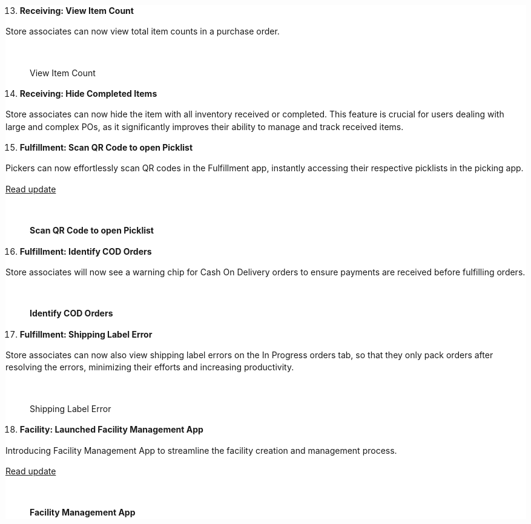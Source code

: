 13. **Receiving: View Item Count**

Store associates can now view total item counts in a purchase order.

<figure><img src="https://www.hotwax.co/hs-fs/hubfs/Nov-Dec%202023%20PU/Group%201675.png?width=968&#x26;height=187&#x26;name=Group%201675.png" alt=""><figcaption><p>View Item Count</p></figcaption></figure>

14. **Receiving: Hide Completed Items**

Store associates can now hide the item with all inventory received or completed. This feature is crucial for users dealing with large and complex POs, as it significantly improves their ability to manage and track received items.

15. **Fulfillment: Scan QR Code to open Picklist**

Pickers can now effortlessly scan QR codes in the Fulfillment app, instantly accessing their respective picklists in the picking app.

[Read update](scan-qr-code-to-open-picklist.md)

<figure><img src="https://www.hotwax.co/hubfs/Nov-Dec%202023%20PU/Scan%20QR.png" alt=""><figcaption><p><strong>Scan QR Code to open Picklist</strong></p></figcaption></figure>

16. **Fulfillment:  Identify COD Orders**

Store associates will now see a warning chip for Cash On Delivery orders to ensure payments are received before fulfilling orders.

<figure><img src="https://www.hotwax.co/hs-fs/hubfs/Nov-Dec%202023%20PU/COD%20orders.png?width=1024&#x26;height=473&#x26;name=COD%20orders.png" alt="" width="563"><figcaption><p><strong>Identify COD Orders</strong></p></figcaption></figure>

17. **Fulfillment: Shipping Label Error**

Store associates can now also view shipping label errors on the In Progress orders tab, so that they only pack orders after resolving the errors, minimizing their efforts and increasing productivity.



<figure><img src="https://www.hotwax.co/hs-fs/hubfs/Nov-Dec%202023%20PU/Shipping%20Label%20Error.png?width=1024&#x26;height=441&#x26;name=Shipping%20Label%20Error.png" alt="" width="563"><figcaption><p>Shipping Label Error</p></figcaption></figure>

18. **Facility: Launched Facility Management App**

Introducing Facility Management App to streamline the facility creation and management process.

[Read update\
](launched-facility-management-app.md)

<figure><img src="https://www.hotwax.co/hubfs/Facility%20Managment%20App.png" alt=""><figcaption><p><strong>Facility Management App</strong></p></figcaption></figure>
